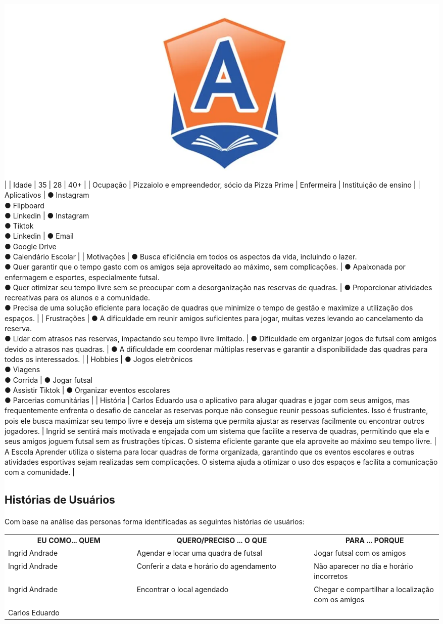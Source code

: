 <div align="center"><img src="./img/escola.webp" width="300" title="Escola Aprender"></div> |
| Idade      | 35                                | 28                                | 40+                                  |
| Ocupação   | Pizzaiolo e empreendedor, sócio da Pizza Prime | Enfermeira                         | Instituição de ensino                 |
| Aplicativos | ● Instagram <br> ● Flipboard <br> ● Linkedin | ● Instagram <br> ● Tiktok <br> ● Linkedin | ● Email <br> ● Google Drive <br> ● Calendário Escolar |
| Motivações | ● Busca eficiência em todos os aspectos da vida, incluindo o lazer. <br> ● Quer garantir que o tempo gasto com os amigos seja aproveitado ao máximo, sem complicações. | ● Apaixonada por enfermagem e esportes, especialmente futsal. <br> ● Quer otimizar seu tempo livre sem se preocupar com a desorganização nas reservas de quadras. | ● Proporcionar atividades recreativas para os alunos e a comunidade. <br> ● Precisa de uma solução eficiente para locação de quadras que minimize o tempo de gestão e maximize a utilização dos espaços. |
| Frustrações | ● A dificuldade em reunir amigos suficientes para jogar, muitas vezes levando ao cancelamento da reserva. <br> ● Lidar com atrasos nas reservas, impactando seu tempo livre limitado. | ● Dificuldade em organizar jogos de futsal com amigos devido a atrasos nas quadras. | ● A dificuldade em coordenar múltiplas reservas e garantir a disponibilidade das quadras para todos os interessados. |
| Hobbies | ● Jogos eletrônicos <br> ● Viagens <br> ● Corrida | ● Jogar futsal <br> ● Assistir Tiktok | ● Organizar eventos escolares <br> ● Parcerias comunitárias |
| História | Carlos Eduardo usa o aplicativo para alugar quadras e jogar com seus amigos, mas frequentemente enfrenta o desafio de cancelar as reservas porque não consegue reunir pessoas suficientes. Isso é frustrante, pois ele busca maximizar seu tempo livre e deseja um sistema que permita ajustar as reservas facilmente ou encontrar outros jogadores. | Ingrid se sentirá mais motivada e engajada com um sistema que facilite a reserva de quadras, permitindo que ela e seus amigos joguem futsal sem as frustrações típicas. O sistema eficiente garante que ela aproveite ao máximo seu tempo livre. | A Escola Aprender utiliza o sistema para locar quadras de forma organizada, garantindo que os eventos escolares e outras atividades esportivas sejam realizadas sem complicações. O sistema ajuda a otimizar o uso dos espaços e facilita a comunicação com a comunidade. |

## Histórias de Usuários

Com base na análise das personas forma identificadas as seguintes histórias de usuários:

<table>
<tbody>
<tr align=center>
<td width="250px"><b>EU COMO... QUEM</b></td>
<td width="350px"><b>QUERO/PRECISO ... O QUE</b></td>
<td width="250px"><b>PARA ... PORQUE</b></td>
</tr>
<tr>
<td>Ingrid Andrade</td>
<td>Agendar e locar uma quadra de futsal</td>
<td>Jogar futsal com os amigos</td>
</tr>
<tr>
<td>Ingrid Andrade</td>
<td>Conferir a data e horário do agendamento</td>
<td>Não aparecer no dia e horário incorretos</td>
</tr>
<tr>
<td>Ingrid Andrade</td>
<td>Encontrar o local agendado</td>
<td>Chegar e compartilhar a localização com os amigos</td>
</tr>
<tr>
<td>Carlos Eduardo</td>